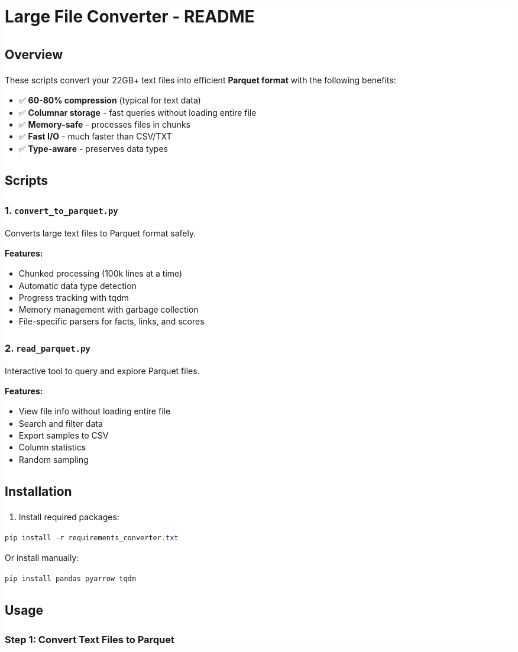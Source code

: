 # Large File Converter - README

## Overview

These scripts convert your 22GB+ text files into efficient **Parquet format** with the following benefits:
- ✅ **60-80% compression** (typical for text data)
- ✅ **Columnar storage** - fast queries without loading entire file
- ✅ **Memory-safe** - processes files in chunks
- ✅ **Fast I/O** - much faster than CSV/TXT
- ✅ **Type-aware** - preserves data types

## Scripts

### 1. `convert_to_parquet.py`
Converts large text files to Parquet format safely.

**Features:**
- Chunked processing (100k lines at a time)
- Automatic data type detection
- Progress tracking with tqdm
- Memory management with garbage collection
- File-specific parsers for facts, links, and scores

### 2. `read_parquet.py`
Interactive tool to query and explore Parquet files.

**Features:**
- View file info without loading entire file
- Search and filter data
- Export samples to CSV
- Column statistics
- Random sampling

## Installation

1. Install required packages:
```powershell
pip install -r requirements_converter.txt
```

Or install manually:
```powershell
pip install pandas pyarrow tqdm
```

## Usage

### Step 1: Convert Text Files to Parquet
